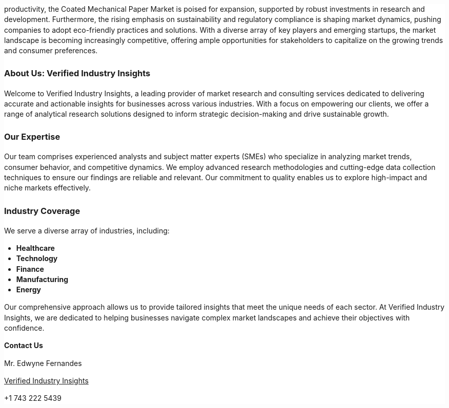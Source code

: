 productivity, the Coated Mechanical Paper Market is poised for expansion, supported by robust investments in research and development. Furthermore, the rising emphasis on sustainability and regulatory compliance is shaping market dynamics, pushing companies to adopt eco-friendly practices and solutions. With a diverse array of key players and emerging startups, the market landscape is becoming increasingly competitive, offering ample opportunities for stakeholders to capitalize on the growing trends and consumer preferences.</p><h3>About Us: Verified Industry Insights</h3><p>Welcome to Verified Industry Insights, a leading provider of market research and consulting services dedicated to delivering accurate and actionable insights for businesses across various industries. With a focus on empowering our clients, we offer a range of analytical research solutions designed to inform strategic decision-making and drive sustainable growth.</p><h3>Our Expertise</h3><p>Our team comprises experienced analysts and subject matter experts (SMEs) who specialize in analyzing market trends, consumer behavior, and competitive dynamics. We employ advanced research methodologies and cutting-edge data collection techniques to ensure our findings are reliable and relevant. Our commitment to quality enables us to explore high-impact and niche markets effectively.</p><h3>Industry Coverage</h3><p>We serve a diverse array of industries, including:</p><ul><li><strong>Healthcare</strong></li><li><strong>Technology</strong></li><li><strong>Finance</strong></li><li><strong>Manufacturing</strong></li><li><strong>Energy</strong></li></ul><p>Our comprehensive approach allows us to provide tailored insights that meet the unique needs of each sector. At Verified Industry Insights, we are dedicated to helping businesses navigate complex market landscapes and achieve their objectives with confidence.</p><p><strong>Contact Us</strong></p><p>Mr. Edwyne Fernandes</p><p><a href="https://www.verifiedindustryinsights.com/">Verified Industry Insights</a></p><p>+1 743 222 5439</p>
